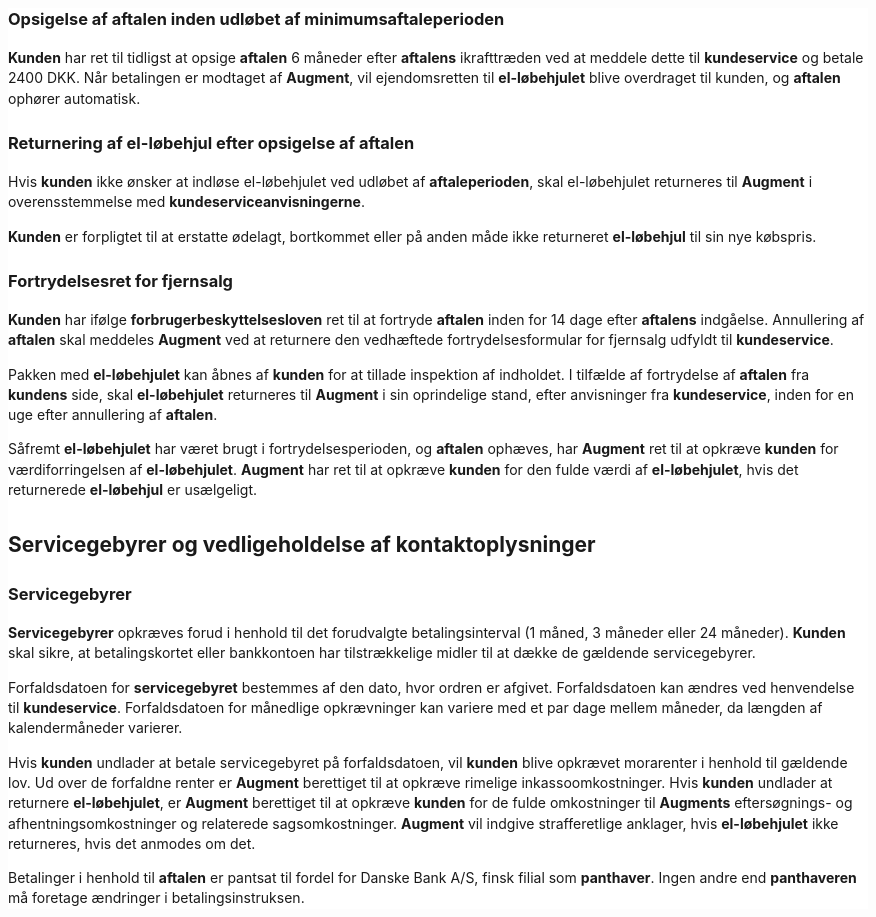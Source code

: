 ### Opsigelse af aftalen inden udløbet af minimumsaftaleperioden

**Kunden** har ret til tidligst at opsige **aftalen** 6 måneder efter **aftalens** ikrafttræden ved at meddele dette til **kundeservice** og betale 2400 DKK. Når betalingen er modtaget af **Augment**, vil ejendomsretten til **el-løbehjulet** blive overdraget til kunden, og **aftalen** ophører automatisk.

### Returnering af el-løbehjul efter opsigelse af aftalen

Hvis **kunden** ikke ønsker at indløse el-løbehjulet ved udløbet af **aftaleperioden**, skal el-løbehjulet returneres til **Augment** i overensstemmelse med **kundeserviceanvisningerne**.

**Kunden** er forpligtet til at erstatte ødelagt, bortkommet eller på anden måde ikke returneret **el-løbehjul** til sin nye købspris.

### Fortrydelsesret for fjernsalg

**Kunden** har ifølge **forbrugerbeskyttelsesloven** ret til at fortryde **aftalen** inden for 14 dage efter **aftalens** indgåelse. Annullering af **aftalen** skal meddeles **Augment** ved at returnere den vedhæftede fortrydelsesformular for fjernsalg udfyldt til **kundeservice**.

Pakken med **el-løbehjulet** kan åbnes af **kunden** for at tillade inspektion af indholdet. I tilfælde af fortrydelse af **aftalen** fra **kundens** side, skal **el-løbehjulet** returneres til **Augment** i sin oprindelige stand, efter anvisninger fra **kundeservice**, inden for en uge efter annullering af **aftalen**.

Såfremt **el-løbehjulet** har været brugt i fortrydelsesperioden, og **aftalen** ophæves, har **Augment** ret til at opkræve **kunden** for værdiforringelsen af **el-løbehjulet**. **Augment** har ret til at opkræve **kunden** for den fulde værdi af **el-løbehjulet**, hvis det returnerede **el-løbehjul** er usælgeligt.

## Servicegebyrer og vedligeholdelse af kontaktoplysninger

### Servicegebyrer

**Servicegebyrer** opkræves forud i henhold til det forudvalgte betalingsinterval (1 måned, 3 måneder eller 24 måneder). **Kunden** skal sikre, at betalingskortet eller bankkontoen har tilstrækkelige midler til at dække de gældende servicegebyrer.

Forfaldsdatoen for **servicegebyret** bestemmes af den dato, hvor ordren er afgivet. Forfaldsdatoen kan ændres ved henvendelse til **kundeservice**. Forfaldsdatoen for månedlige opkrævninger kan variere med et par dage mellem måneder, da længden af kalendermåneder varierer.

Hvis **kunden** undlader at betale servicegebyret på forfaldsdatoen, vil **kunden** blive opkrævet morarenter i henhold til gældende lov. Ud over de forfaldne renter er **Augment** berettiget til at opkræve rimelige inkassoomkostninger. Hvis **kunden** undlader at returnere **el-løbehjulet**, er **Augment** berettiget til at opkræve **kunden** for de fulde omkostninger til **Augments** eftersøgnings- og afhentningsomkostninger og relaterede sagsomkostninger. **Augment** vil indgive strafferetlige anklager, hvis **el-løbehjulet** ikke returneres, hvis det anmodes om det.

Betalinger i henhold til **aftalen** er pantsat til fordel for Danske Bank A/S, finsk filial som **panthaver**. Ingen andre end **panthaveren** må foretage ændringer i betalingsinstruksen.
